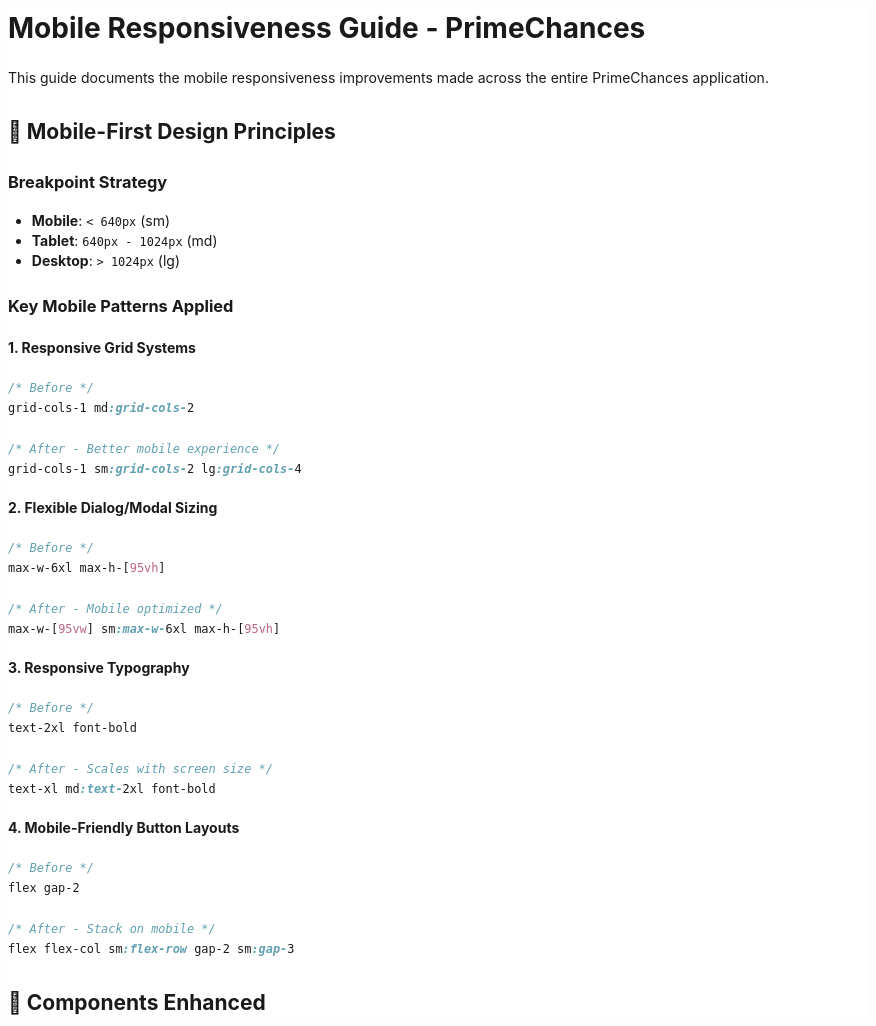 # Mobile Responsiveness Guide - PrimeChances

This guide documents the mobile responsiveness improvements made across the entire PrimeChances application.

## 📱 Mobile-First Design Principles

### Breakpoint Strategy
- **Mobile**: `< 640px` (sm)
- **Tablet**: `640px - 1024px` (md)
- **Desktop**: `> 1024px` (lg)

### Key Mobile Patterns Applied

#### 1. **Responsive Grid Systems**
```css
/* Before */
grid-cols-1 md:grid-cols-2

/* After - Better mobile experience */
grid-cols-1 sm:grid-cols-2 lg:grid-cols-4
```

#### 2. **Flexible Dialog/Modal Sizing**
```css
/* Before */
max-w-6xl max-h-[95vh]

/* After - Mobile optimized */
max-w-[95vw] sm:max-w-6xl max-h-[95vh]
```

#### 3. **Responsive Typography**
```css
/* Before */
text-2xl font-bold

/* After - Scales with screen size */
text-xl md:text-2xl font-bold
```

#### 4. **Mobile-Friendly Button Layouts**
```css
/* Before */
flex gap-2

/* After - Stack on mobile */
flex flex-col sm:flex-row gap-2 sm:gap-3
```

## 🔧 Components Enhanced
